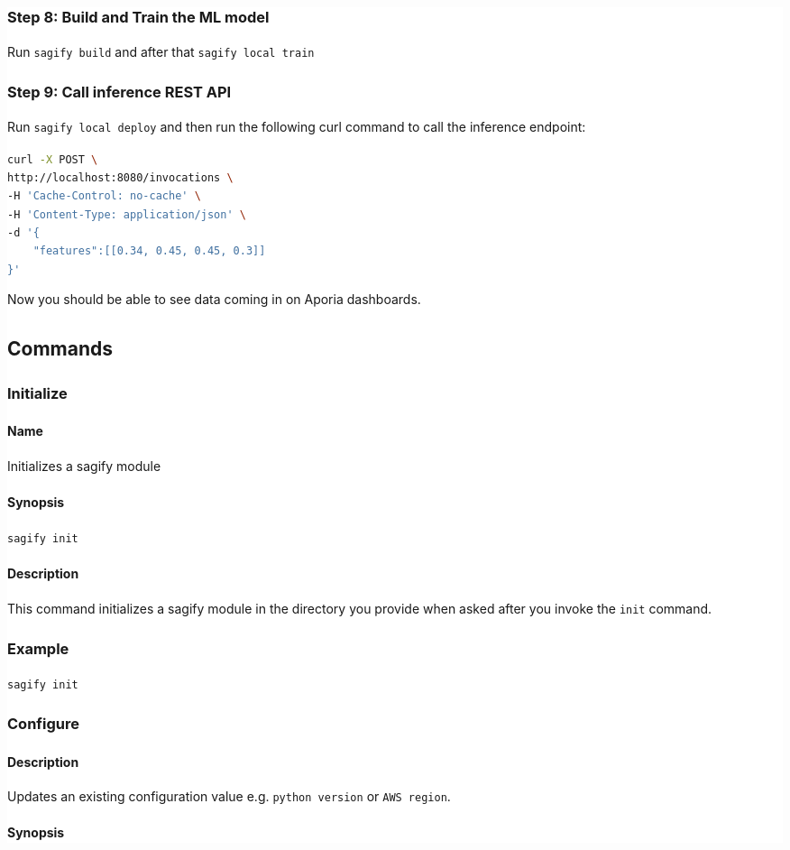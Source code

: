 ### Step 8: Build and Train the ML model

Run `sagify build` and after that `sagify local train`


### Step 9: Call inference REST API

Run `sagify local deploy` and then run the following curl command to call the inference endpoint:

```sh
curl -X POST \
http://localhost:8080/invocations \
-H 'Cache-Control: no-cache' \
-H 'Content-Type: application/json' \
-d '{
    "features":[[0.34, 0.45, 0.45, 0.3]]
}'
```
    
Now you should be able to see data coming in on Aporia dashboards.


## Commands

### Initialize

#### Name

Initializes a sagify module

#### Synopsis

```sh
sagify init
```
    
#### Description

This command initializes a sagify module in the directory you provide when asked after you invoke the `init` command.

### Example

```sh
sagify init
```


### Configure

#### Description

Updates an existing configuration value e.g. `python version` or `AWS region`.

#### Synopsis
